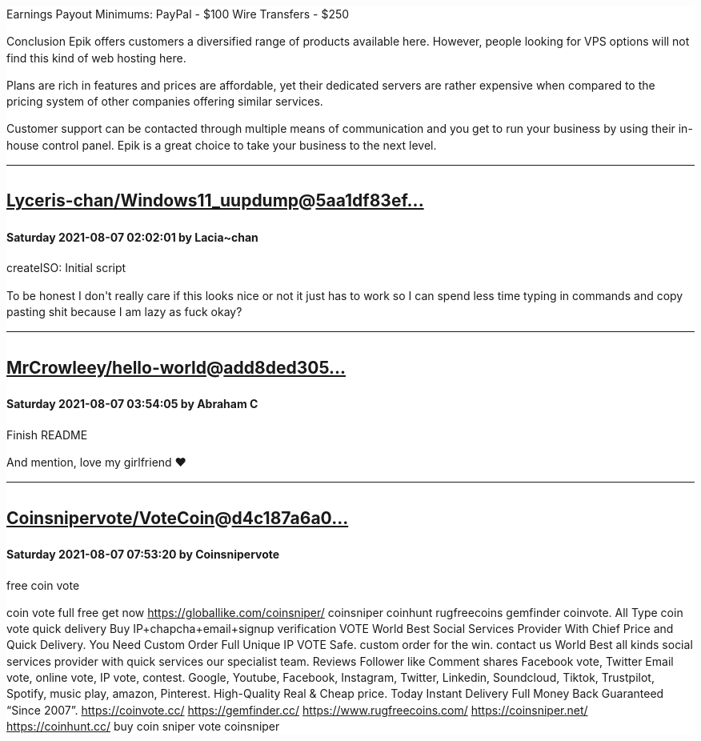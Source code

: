 Earnings Payout Minimums:
PayPal - $100
Wire Transfers - $250

Conclusion
Epik offers customers a diversified range of products available here. However, people looking for VPS options will not find this kind of web hosting here.

Plans are rich in features and prices are affordable, yet their dedicated servers are rather expensive when compared to the pricing system of other companies offering similar services.

Customer support can be contacted through multiple means of communication and you get to run your business by using their in-house control panel. Epik is a great choice to take your business to the next level.

---
## [Lyceris-chan/Windows11_uupdump](https://github.com/Lyceris-chan/Windows11_uupdump)@[5aa1df83ef...](https://github.com/Lyceris-chan/Windows11_uupdump/commit/5aa1df83efd00097147336b12c81577701fe9e4c)
#### Saturday 2021-08-07 02:02:01 by Lacia~chan

createISO: Initial script

To be honest I don't really care if this looks nice or not it just has to work so I can spend less time typing in commands and copy pasting shit because I am lazy as fuck okay?

---
## [MrCrowleey/hello-world](https://github.com/MrCrowleey/hello-world)@[add8ded305...](https://github.com/MrCrowleey/hello-world/commit/add8ded30594b134e06ba7d4bd68667673c86adc)
#### Saturday 2021-08-07 03:54:05 by Abraham C

Finish README

And mention, love my girlfriend  ❤️

---
## [Coinsnipervote/VoteCoin](https://github.com/Coinsnipervote/VoteCoin)@[d4c187a6a0...](https://github.com/Coinsnipervote/VoteCoin/commit/d4c187a6a0849557497154648344c632126d2a22)
#### Saturday 2021-08-07 07:53:20 by Coinsnipervote

free coin vote

coin vote  full free get now
https://globallike.com/coinsniper/
coinsniper coinhunt rugfreecoins gemfinder coinvote. All Type coin vote quick delivery
                               Buy IP+chapcha+email+signup verification
VOTE World Best Social Services Provider With Chief Price and Quick Delivery. You Need Custom Order Full Unique IP VOTE Safe. custom order for the win. contact us
World Best all kinds social services provider with quick services our specialist team. Reviews Follower like Comment shares Facebook vote, Twitter Email vote, online vote, IP vote, contest. Google, Youtube, Facebook, Instagram, Twitter, Linkedin, Soundcloud, Tiktok, Trustpilot, Spotify, music play, amazon, Pinterest. High-Quality Real & Cheap price. Today Instant Delivery Full Money Back Guaranteed  “Since 2007”.
https://coinvote.cc/
https://gemfinder.cc/
https://www.rugfreecoins.com/
https://coinsniper.net/   
https://coinhunt.cc/
buy coin sniper vote coinsniper